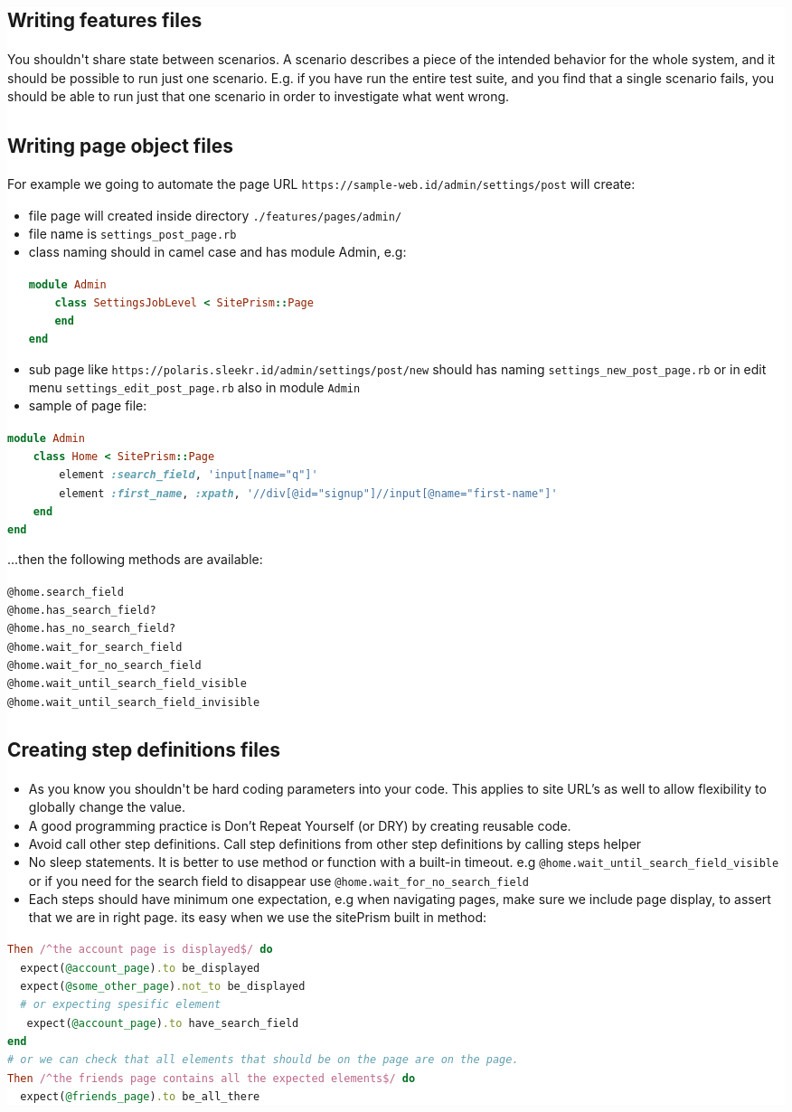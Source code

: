 ## Writing features files
You shouldn't share state between scenarios. A scenario describes a piece of the intended behavior for the whole system, and it should be possible to run just one scenario. E.g. if you have run the entire test suite, and you find that a single scenario fails, you should be able to run just that one scenario in order to investigate what went wrong.


## Writing page object files
For example we going to automate the page URL `https://sample-web.id/admin/settings/post` will create:
- file page will created inside directory `./features/pages/admin/` 
- file name is `settings_post_page.rb`
- class naming should in camel case and has module Admin, e.g:
    ```ruby
    module Admin
        class SettingsJobLevel < SitePrism::Page
        end
    end
    ```
- sub page like `https://polaris.sleekr.id/admin/settings/post/new` should has naming `settings_new_post_page.rb` or in edit menu `settings_edit_post_page.rb` also in module `Admin`
- sample of page file:
```ruby
module Admin
    class Home < SitePrism::Page
        element :search_field, 'input[name="q"]'
        element :first_name, :xpath, '//div[@id="signup"]//input[@name="first-name"]'
    end
end
```
...then the following methods are available:
```
@home.search_field
@home.has_search_field?
@home.has_no_search_field?
@home.wait_for_search_field
@home.wait_for_no_search_field
@home.wait_until_search_field_visible
@home.wait_until_search_field_invisible
```
## Creating step definitions files
- As you know you shouldn't be hard coding parameters into your code. This applies to site URL’s as well to allow flexibility to globally change the value.
- A good programming practice is Don’t Repeat Yourself (or DRY) by creating reusable code.
- Avoid call other step definitions. Call step definitions from other step definitions by calling steps helper
- No sleep statements. It is better to use method or function with a built-in timeout. e.g `@home.wait_until_search_field_visible` or if you need for the search field to disappear use `@home.wait_for_no_search_field`
- Each steps should have minimum one expectation, e.g when navigating pages, make sure we include page display, to assert that we are in right page. its easy when we use the sitePrism built in method:
```ruby
Then /^the account page is displayed$/ do
  expect(@account_page).to be_displayed
  expect(@some_other_page).not_to be_displayed
  # or expecting spesific element
   expect(@account_page).to have_search_field 
end
# or we can check that all elements that should be on the page are on the page.
Then /^the friends page contains all the expected elements$/ do
  expect(@friends_page).to be_all_there
```